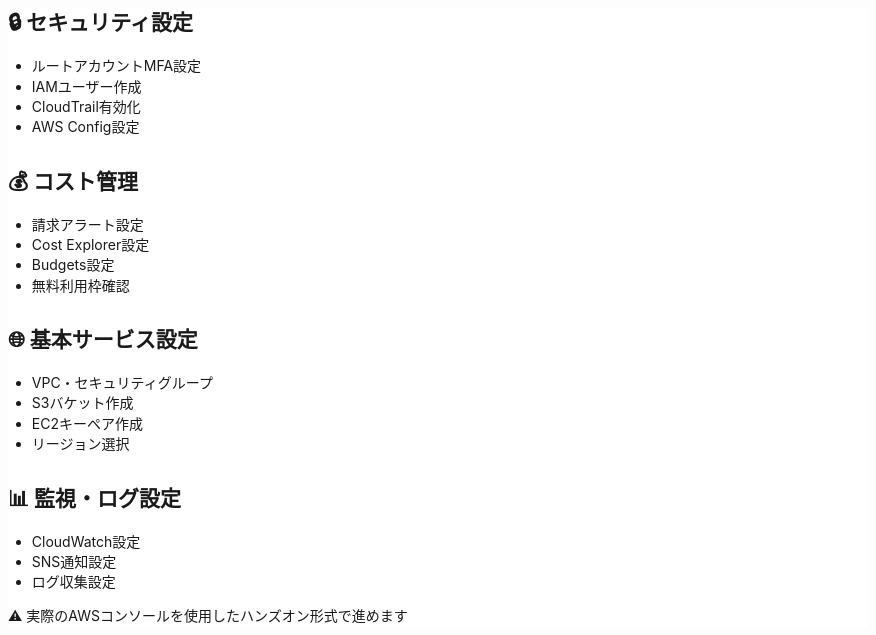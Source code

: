 <div class="grid grid-cols-2 gap-8 pt-4">

<div class="space-y-6">

<div class="card animate-in">
  <h2>🔒 セキュリティ設定</h2>
  <ul class="space-y-2">
    <li>ルートアカウントMFA設定</li>
    <li>IAMユーザー作成</li>
    <li>CloudTrail有効化</li>
    <li>AWS Config設定</li>
  </ul>
</div>

<div class="card animate-in">
  <h2>💰 コスト管理</h2>
  <ul class="space-y-2">
    <li>請求アラート設定</li>
    <li>Cost Explorer設定</li>
    <li>Budgets設定</li>
    <li>無料利用枠確認</li>
  </ul>
</div>

</div>

<div class="space-y-6">

<div class="card animate-in">
  <h2>🌐 基本サービス設定</h2>
  <ul class="space-y-2">
    <li>VPC・セキュリティグループ</li>
    <li>S3バケット作成</li>
    <li>EC2キーペア作成</li>
    <li>リージョン選択</li>
  </ul>
</div>

<div class="card animate-in">
  <h2>📊 監視・ログ設定</h2>
  <ul class="space-y-2">
    <li>CloudWatch設定</li>
    <li>SNS通知設定</li>
    <li>ログ収集設定</li>
  </ul>
</div>

</div>

</div>

<div class="pt-4">
  <span class="text-sm opacity-75">
    ⚠️ 実際のAWSコンソールを使用したハンズオン形式で進めます
  </span>
</div>
